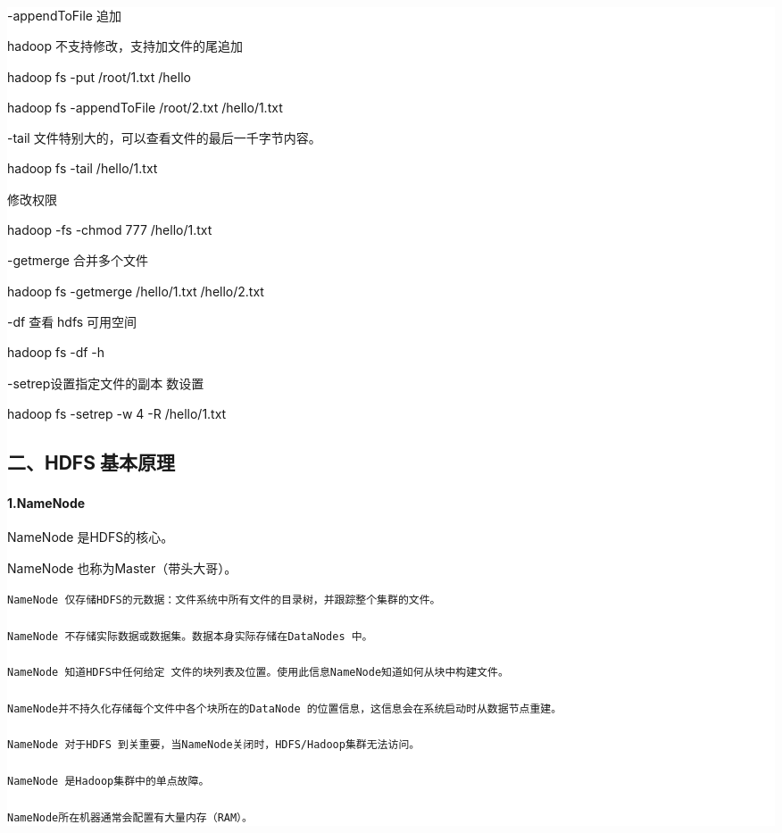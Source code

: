 
-appendToFile    追加

hadoop 不支持修改，支持加文件的尾追加

hadoop fs -put  /root/1.txt  /hello

hadoop fs -appendToFile  /root/2.txt   /hello/1.txt



-tail   文件特别大的，可以查看文件的最后一千字节内容。

hadoop fs -tail  /hello/1.txt



修改权限

hadoop -fs  -chmod 777  /hello/1.txt



-getmerge  合并多个文件

hadoop fs  -getmerge /hello/1.txt  /hello/2.txt



-df   查看 hdfs 可用空间

hadoop fs -df  -h



-setrep设置指定文件的副本 数设置

hadoop fs  -setrep  -w  4   -R    /hello/1.txt





## 二、HDFS 基本原理

#### 1.NameNode

NameNode 是HDFS的核心。

NameNode 也称为Master（带头大哥）。

```doc
NameNode 仅存储HDFS的元数据：文件系统中所有文件的目录树，并跟踪整个集群的文件。

NameNode 不存储实际数据或数据集。数据本身实际存储在DataNodes 中。

NameNode 知道HDFS中任何给定 文件的块列表及位置。使用此信息NameNode知道如何从块中构建文件。

NameNode并不持久化存储每个文件中各个块所在的DataNode 的位置信息，这信息会在系统启动时从数据节点重建。

NameNode 对于HDFS 到关重要，当NameNode关闭时，HDFS/Hadoop集群无法访问。

NameNode 是Hadoop集群中的单点故障。

NameNode所在机器通常会配置有大量内存（RAM）。
```
